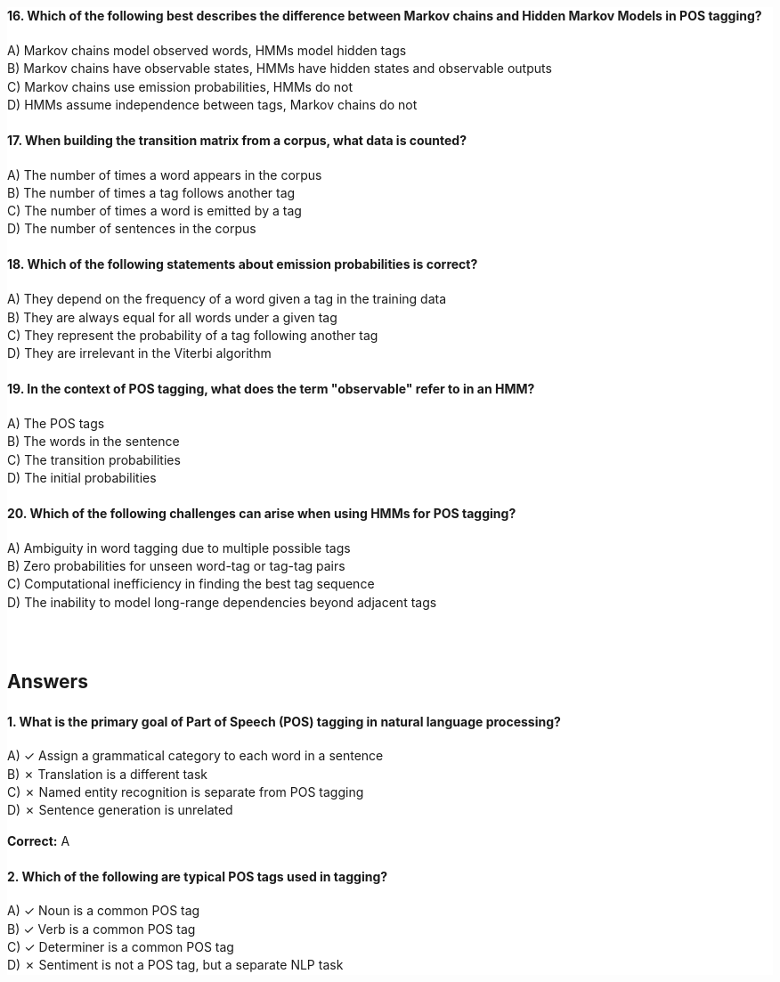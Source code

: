 #### 16. Which of the following best describes the difference between Markov chains and Hidden Markov Models in POS tagging?  
A) Markov chains model observed words, HMMs model hidden tags  
B) Markov chains have observable states, HMMs have hidden states and observable outputs  
C) Markov chains use emission probabilities, HMMs do not  
D) HMMs assume independence between tags, Markov chains do not  

#### 17. When building the transition matrix from a corpus, what data is counted?  
A) The number of times a word appears in the corpus  
B) The number of times a tag follows another tag  
C) The number of times a word is emitted by a tag  
D) The number of sentences in the corpus  

#### 18. Which of the following statements about emission probabilities is correct?  
A) They depend on the frequency of a word given a tag in the training data  
B) They are always equal for all words under a given tag  
C) They represent the probability of a tag following another tag  
D) They are irrelevant in the Viterbi algorithm  

#### 19. In the context of POS tagging, what does the term "observable" refer to in an HMM?  
A) The POS tags  
B) The words in the sentence  
C) The transition probabilities  
D) The initial probabilities  

#### 20. Which of the following challenges can arise when using HMMs for POS tagging?  
A) Ambiguity in word tagging due to multiple possible tags  
B) Zero probabilities for unseen word-tag or tag-tag pairs  
C) Computational inefficiency in finding the best tag sequence  
D) The inability to model long-range dependencies beyond adjacent tags



<br>

## Answers

#### 1. What is the primary goal of Part of Speech (POS) tagging in natural language processing?  
A) ✓ Assign a grammatical category to each word in a sentence  
B) ✗ Translation is a different task  
C) ✗ Named entity recognition is separate from POS tagging  
D) ✗ Sentence generation is unrelated  

**Correct:** A


#### 2. Which of the following are typical POS tags used in tagging?  
A) ✓ Noun is a common POS tag  
B) ✓ Verb is a common POS tag  
C) ✓ Determiner is a common POS tag  
D) ✗ Sentiment is not a POS tag, but a separate NLP task  
